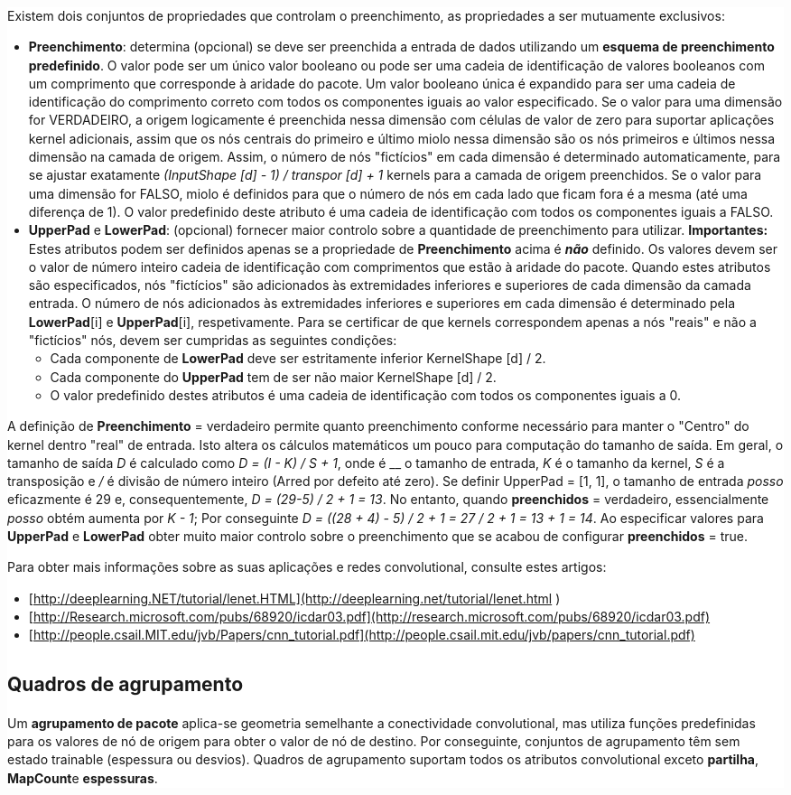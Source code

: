 
Existem dois conjuntos de propriedades que controlam o preenchimento, as propriedades a ser mutuamente exclusivos:

-   **Preenchimento**: determina (opcional) se deve ser preenchida a entrada de dados utilizando um **esquema de preenchimento predefinido**. O valor pode ser um único valor booleano ou pode ser uma cadeia de identificação de valores booleanos com um comprimento que corresponde à aridade do pacote. Um valor booleano única é expandido para ser uma cadeia de identificação do comprimento correto com todos os componentes iguais ao valor especificado. Se o valor para uma dimensão for VERDADEIRO, a origem logicamente é preenchida nessa dimensão com células de valor de zero para suportar aplicações kernel adicionais, assim que os nós centrais do primeiro e último miolo nessa dimensão são os nós primeiros e últimos nessa dimensão na camada de origem. Assim, o número de nós "fictícios" em cada dimensão é determinado automaticamente, para se ajustar exatamente _(InputShape [d] - 1) / transpor [d] + 1_ kernels para a camada de origem preenchidos. Se o valor para uma dimensão for FALSO, miolo é definidos para que o número de nós em cada lado que ficam fora é a mesma (até uma diferença de 1). O valor predefinido deste atributo é uma cadeia de identificação com todos os componentes iguais a FALSO.
-   **UpperPad** e **LowerPad**: (opcional) fornecer maior controlo sobre a quantidade de preenchimento para utilizar. **Importantes:** Estes atributos podem ser definidos apenas se a propriedade de **Preenchimento** acima é ***não*** definido. Os valores devem ser o valor de número inteiro cadeia de identificação com comprimentos que estão à aridade do pacote. Quando estes atributos são especificados, nós "fictícios" são adicionados às extremidades inferiores e superiores de cada dimensão da camada entrada. O número de nós adicionados às extremidades inferiores e superiores em cada dimensão é determinado pela **LowerPad**[i] e **UpperPad**[i], respetivamente. Para se certificar de que kernels correspondem apenas a nós "reais" e não a "fictícios" nós, devem ser cumpridas as seguintes condições:
    -   Cada componente de **LowerPad** deve ser estritamente inferior KernelShape [d] / 2. 
    -   Cada componente do **UpperPad** tem de ser não maior KernelShape [d] / 2. 
    -   O valor predefinido destes atributos é uma cadeia de identificação com todos os componentes iguais a 0. 

A definição de **Preenchimento** = verdadeiro permite quanto preenchimento conforme necessário para manter o "Centro" do kernel dentro "real" de entrada. Isto altera os cálculos matemáticos um pouco para computação do tamanho de saída. Em geral, o tamanho de saída _D_ é calculado como _D = (I - K) / S + 1_, onde é __ o tamanho de entrada, _K_ é o tamanho da kernel, _S_ é a transposição e _/_ é divisão de número inteiro (Arred por defeito até zero). Se definir UpperPad = [1, 1], o tamanho de entrada _posso_ eficazmente é 29 e, consequentemente, _D = (29-5) / 2 + 1 = 13_. No entanto, quando **preenchidos** = verdadeiro, essencialmente _posso_ obtém aumenta por _K - 1_; Por conseguinte _D = ((28 + 4) - 5) / 2 + 1 = 27 / 2 + 1 = 13 + 1 = 14_. Ao especificar valores para **UpperPad** e **LowerPad** obter muito maior controlo sobre o preenchimento que se acabou de configurar **preenchidos** = true.

Para obter mais informações sobre as suas aplicações e redes convolutional, consulte estes artigos:  

-   [http://deeplearning.NET/tutorial/lenet.HTML](http://deeplearning.net/tutorial/lenet.html )
-   [http://Research.microsoft.com/pubs/68920/icdar03.pdf](http://research.microsoft.com/pubs/68920/icdar03.pdf) 
-   [http://people.csail.MIT.edu/jvb/Papers/cnn_tutorial.pdf](http://people.csail.mit.edu/jvb/papers/cnn_tutorial.pdf)  

## <a name="pooling-bundles"></a>Quadros de agrupamento
Um **agrupamento de pacote** aplica-se geometria semelhante a conectividade convolutional, mas utiliza funções predefinidas para os valores de nó de origem para obter o valor de nó de destino. Por conseguinte, conjuntos de agrupamento têm sem estado trainable (espessura ou desvios). Quadros de agrupamento suportam todos os atributos convolutional exceto **partilha**, **MapCount**e **espessuras**.  
